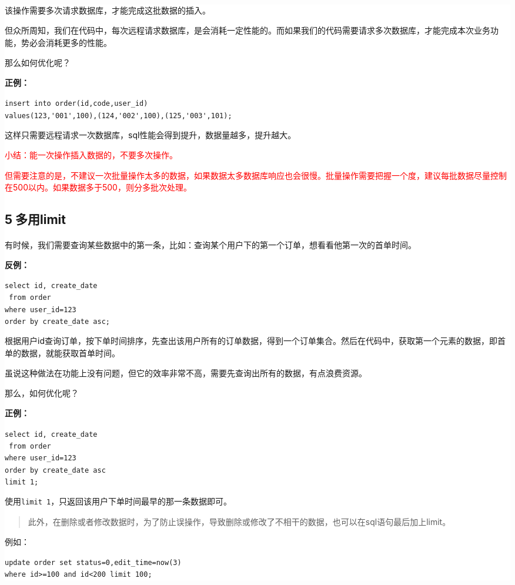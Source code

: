 该操作需要多次请求数据库，才能完成这批数据的插入。

但众所周知，我们在代码中，每次远程请求数据库，是会消耗一定性能的。而如果我们的代码需要请求多次数据库，才能完成本次业务功能，势必会消耗更多的性能。

那么如何优化呢？

**正例：**

```
insert into order(id,code,user_id) 
values(123,'001',100),(124,'002',100),(125,'003',101);
```

这样只需要远程请求一次数据库，sql性能会得到提升，数据量越多，提升越大。

<font color='red'>小结：能一次操作插入数据的，不要多次操作。</font>

<font color='red'>但需要注意的是，不建议一次批量操作太多的数据，如果数据太多数据库响应也会很慢。批量操作需要把握一个度，建议每批数据尽量控制在500以内。如果数据多于500，则分多批次处理。</font>



## 5 多用limit

有时候，我们需要查询某些数据中的第一条，比如：查询某个用户下的第一个订单，想看看他第一次的首单时间。

**反例：**

```
select id, create_date 
 from order 
where user_id=123 
order by create_date asc;
```

根据用户id查询订单，按下单时间排序，先查出该用户所有的订单数据，得到一个订单集合。然后在代码中，获取第一个元素的数据，即首单的数据，就能获取首单时间。

虽说这种做法在功能上没有问题，但它的效率非常不高，需要先查询出所有的数据，有点浪费资源。

那么，如何优化呢？

**正例：**

```
select id, create_date 
 from order 
where user_id=123 
order by create_date asc 
limit 1;
```

使用`limit 1`，只返回该用户下单时间最早的那一条数据即可。

> 此外，在删除或者修改数据时，为了防止误操作，导致删除或修改了不相干的数据，也可以在sql语句最后加上limit。

例如：

```
update order set status=0,edit_time=now(3) 
where id>=100 and id<200 limit 100;
```
